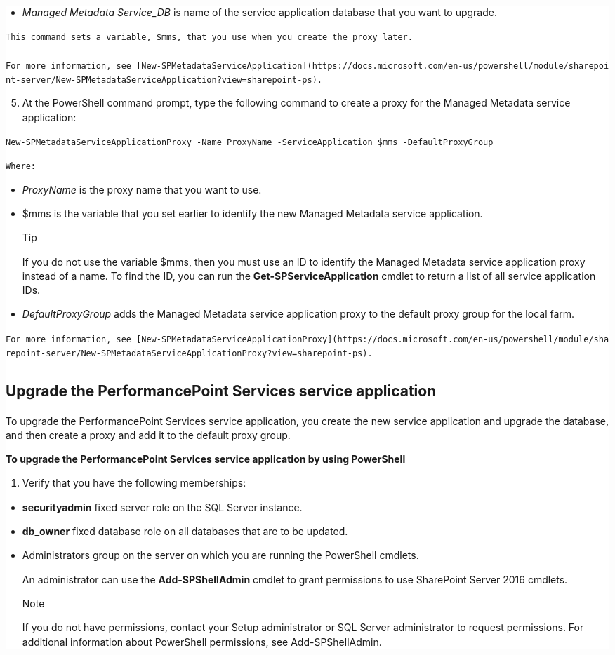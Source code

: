   -  _Managed Metadata Service_DB_ is name of the service application database that you want to upgrade. 
    
    This command sets a variable, $mms, that you use when you create the proxy later.
    
    For more information, see [New-SPMetadataServiceApplication](https://docs.microsoft.com/en-us/powershell/module/sharepoint-server/New-SPMetadataServiceApplication?view=sharepoint-ps).
    
5. At the PowerShell command prompt, type the following command to create a proxy for the Managed Metadata service application:
    
  ```
  New-SPMetadataServiceApplicationProxy -Name ProxyName -ServiceApplication $mms -DefaultProxyGroup
  ```

    Where:
    
  -  _ProxyName_ is the proxy name that you want to use. 
    
  - $mms is the variable that you set earlier to identify the new Managed Metadata service application.
    
    > [!TIP]
    > If you do not use the variable $mms, then you must use an ID to identify the Managed Metadata service application proxy instead of a name. To find the ID, you can run the **Get-SPServiceApplication** cmdlet to return a list of all service application IDs. 
  
  -  _DefaultProxyGroup_ adds the Managed Metadata service application proxy to the default proxy group for the local farm. 
    
    For more information, see [New-SPMetadataServiceApplicationProxy](https://docs.microsoft.com/en-us/powershell/module/sharepoint-server/New-SPMetadataServiceApplicationProxy?view=sharepoint-ps).
    
## Upgrade the PerformancePoint Services service application
<a name="UpgradePPS"> </a>

To upgrade the PerformancePoint Services service application, you create the new service application and upgrade the database, and then create a proxy and add it to the default proxy group.
  
 **To upgrade the PerformancePoint Services service application by using PowerShell**
  
1. Verify that you have the following memberships:
    
  - **securityadmin** fixed server role on the SQL Server instance. 
    
  - **db_owner** fixed database role on all databases that are to be updated. 
    
  - Administrators group on the server on which you are running the PowerShell cmdlets.
    
    An administrator can use the **Add-SPShellAdmin** cmdlet to grant permissions to use SharePoint Server 2016 cmdlets. 
    
    > [!NOTE]
    > If you do not have permissions, contact your Setup administrator or SQL Server administrator to request permissions. For additional information about PowerShell permissions, see [Add-SPShellAdmin](https://docs.microsoft.com/en-us/powershell/module/sharepoint-server/Add-SPShellAdmin?view=sharepoint-ps). 
  